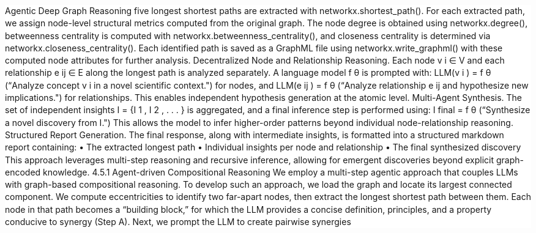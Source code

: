 Agentic Deep Graph Reasoning
five longest shortest paths are extracted with networkx.shortest_path(). For each extracted path, we
assign node-level structural metrics computed from the original graph. The node degree is obtained using
networkx.degree(), betweenness centrality is computed with networkx.betweenness_centrality(), and
closeness centrality is determined via networkx.closeness_centrality(). Each identified path is saved as
a GraphML file using networkx.write_graphml() with these computed node attributes for further analysis.
Decentralized Node and Relationship Reasoning. Each node v
i 
∈ V and each relationship e
ij 
∈ E
along the longest path is analyzed separately. A language model f
θ 
is prompted with:
LLM(v
i
) = f
θ 
(“Analyze concept v
i 
in a novel scientific context.")
for nodes, and
LLM(e
ij 
) = f
θ 
(“Analyze relationship e
ij 
and hypothesize new implications.")
for relationships. This enables independent hypothesis generation at the atomic level.
Multi-Agent Synthesis. The set of independent insights I = {I
1
, I
2
, . . . } is aggregated, and a final
inference step is performed using:
I
final 
= f
θ 
(“Synthesize a novel discovery from I.")
This allows the model to infer higher-order patterns beyond individual node-relationship reasoning.
Structured Report Generation. The final response, along with intermediate insights, is formatted into a
structured markdown report containing:
• The extracted longest path
• Individual insights per node and relationship
• The final synthesized discovery
This approach leverages multi-step reasoning and recursive inference, allowing for emergent discoveries beyond
explicit graph-encoded knowledge.
4.5.1 Agent-driven Compositional Reasoning
We employ a multi-step agentic approach that couples LLMs with graph-based compositional reasoning.
To develop such an approach, we load the graph and locate its largest connected component. We compute
eccentricities to identify two far-apart nodes, then extract the longest shortest path between them. Each
node in that path becomes a “building block,” for which the LLM provides a concise definition, principles,
and a property conducive to synergy (Step A). Next, we prompt the LLM to create pairwise synergies